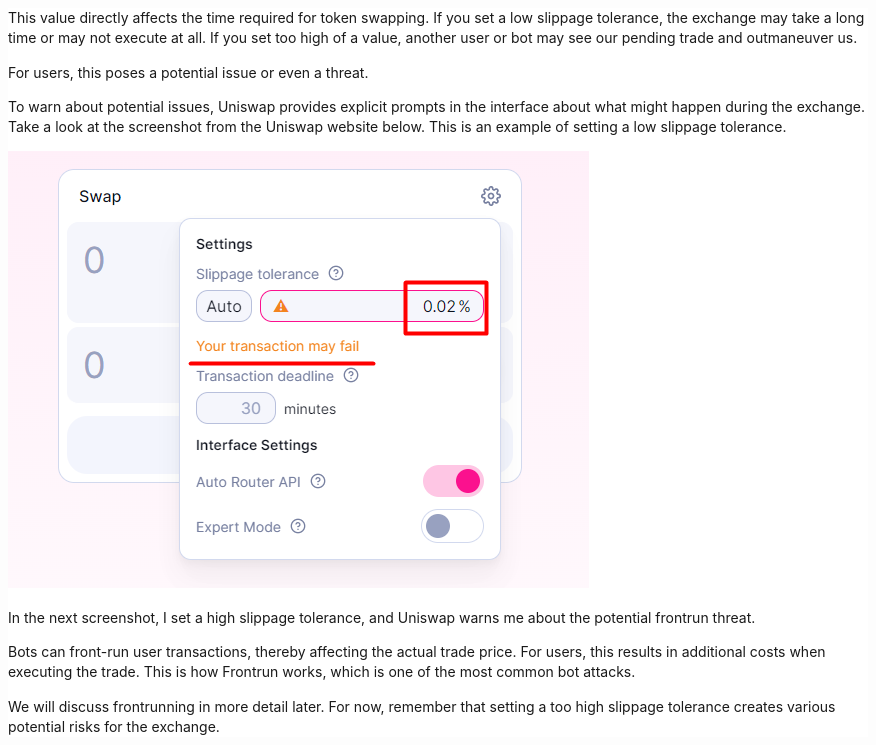 This value directly affects the time required for token swapping. If you set a low slippage tolerance, the exchange may take a long time or may not execute at all. If you set too high of a value, another user or bot may see our pending trade and outmaneuver us.

For users, this poses a potential issue or even a threat.

To warn about potential issues, Uniswap provides explicit prompts in the interface about what might happen during the exchange. Take a look at the screenshot from the Uniswap website below. This is an example of setting a low slippage tolerance.

![Uniswap Slippage Tolerance Low](images/uniswap-slippage-tolerance-low.png)

In the next screenshot, I set a high slippage tolerance, and Uniswap warns me about the potential frontrun threat.

Bots can front-run user transactions, thereby affecting the actual trade price. For users, this results in additional costs when executing the trade. This is how Frontrun works, which is one of the most common bot attacks.

We will discuss frontrunning in more detail later. For now, remember that setting a too high slippage tolerance creates various potential risks for the exchange.
